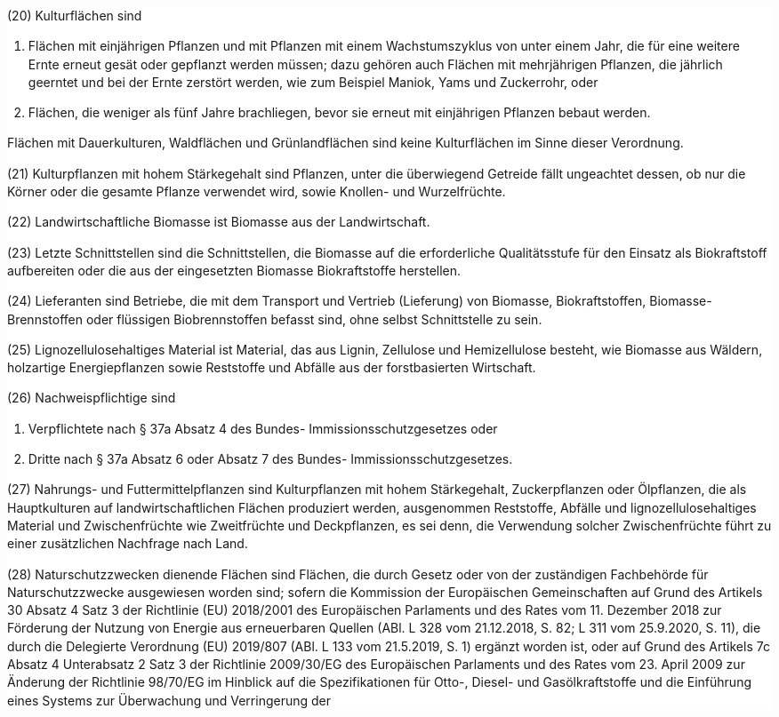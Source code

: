 
(20) Kulturflächen sind

1.  Flächen mit einjährigen Pflanzen und mit Pflanzen mit einem
    Wachstumszyklus von unter einem Jahr, die für eine weitere Ernte
    erneut gesät oder gepflanzt werden müssen; dazu gehören auch Flächen
    mit mehrjährigen Pflanzen, die jährlich geerntet und bei der Ernte
    zerstört werden, wie zum Beispiel Maniok, Yams und Zuckerrohr, oder


2.  Flächen, die weniger als fünf Jahre brachliegen, bevor sie erneut mit
    einjährigen Pflanzen bebaut werden.



Flächen mit Dauerkulturen, Waldflächen und Grünlandflächen sind keine
Kulturflächen im Sinne dieser Verordnung.

(21) Kulturpflanzen mit hohem Stärkegehalt sind Pflanzen, unter die
überwiegend Getreide fällt ungeachtet dessen, ob nur die Körner oder
die gesamte Pflanze verwendet wird, sowie Knollen- und Wurzelfrüchte.

(22) Landwirtschaftliche Biomasse ist Biomasse aus der Landwirtschaft.

(23) Letzte Schnittstellen sind die Schnittstellen, die Biomasse auf
die erforderliche Qualitätsstufe für den Einsatz als Biokraftstoff
aufbereiten oder die aus der eingesetzten Biomasse Biokraftstoffe
herstellen.

(24) Lieferanten sind Betriebe, die mit dem Transport und Vertrieb
(Lieferung) von Biomasse, Biokraftstoffen, Biomasse-Brennstoffen oder
flüssigen Biobrennstoffen befasst sind, ohne selbst Schnittstelle zu
sein.

(25) Lignozellulosehaltiges Material ist Material, das aus Lignin,
Zellulose und Hemizellulose besteht, wie Biomasse aus Wäldern,
holzartige Energiepflanzen sowie Reststoffe und Abfälle aus der
forstbasierten Wirtschaft.

(26) Nachweispflichtige sind

1.  Verpflichtete nach § 37a Absatz 4 des Bundes-
    Immissionsschutzgesetzes                    oder


2.  Dritte nach § 37a Absatz 6 oder Absatz 7 des Bundes-
    Immissionsschutzgesetzes.




(27) Nahrungs- und Futtermittelpflanzen sind Kulturpflanzen mit hohem
Stärkegehalt, Zuckerpflanzen oder Ölpflanzen, die als Hauptkulturen
auf landwirtschaftlichen Flächen produziert werden, ausgenommen
Reststoffe, Abfälle und lignozellulosehaltiges Material und
Zwischenfrüchte wie Zweitfrüchte und Deckpflanzen, es sei denn, die
Verwendung solcher Zwischenfrüchte führt zu einer zusätzlichen
Nachfrage nach Land.

(28) Naturschutzzwecken dienende Flächen sind Flächen, die durch
Gesetz oder von der zuständigen Fachbehörde für Naturschutzzwecke
ausgewiesen worden sind; sofern die Kommission der Europäischen
Gemeinschaften auf Grund des Artikels 30 Absatz 4 Satz 3 der
Richtlinie (EU) 2018/2001 des Europäischen Parlaments und des Rates
vom 11. Dezember 2018 zur Förderung der Nutzung von Energie aus
erneuerbaren Quellen (ABl. L 328 vom 21.12.2018, S. 82; L 311 vom
25\.9.2020, S. 11), die durch die Delegierte Verordnung (EU) 2019/807
(ABl. L 133 vom 21.5.2019, S. 1) ergänzt worden ist, oder auf Grund
des Artikels 7c Absatz 4 Unterabsatz 2 Satz 3 der Richtlinie
2009/30/EG des Europäischen Parlaments und des Rates vom 23. April
2009 zur Änderung der Richtlinie 98/70/EG im Hinblick auf die
Spezifikationen für Otto-, Diesel- und Gasölkraftstoffe und die
Einführung eines Systems zur Überwachung und Verringerung der